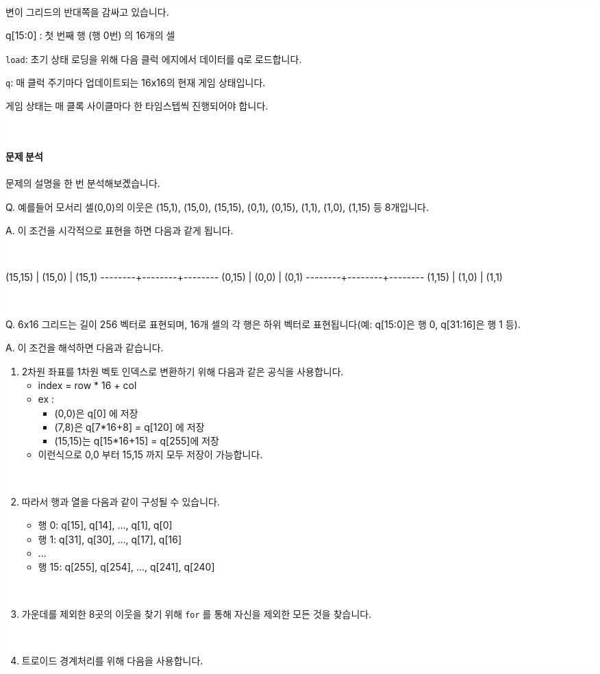 변이 그리드의 반대쪽을 감싸고 있습니다.

q[15:0] : 첫 번째 행 (행 0번) 의 16개의 셀

`load`: 초기 상태 로딩을 위해 다음 클럭 에지에서 데이터를 q로 로드합니다.

`q`: 매 클럭 주기마다 업데이트되는 16x16의 현재 게임 상태입니다.

게임 상태는 매 클록 사이클마다 한 타임스텝씩 진행되어야 합니다.

<br>

#### 문제 분석 

문제의 설명을 한 번 분석해보곘습니다.

Q. 예를들어 모서리 셀(0,0)의 이웃은 (15,1), (15,0), (15,15), (0,1), (0,15), (1,1), (1,0), (1,15) 등 8개입니다.

A. 이 조건을 시각적으로 표현을 하면 다음과 같게 됩니다.

<br>

(15,15) | (15,0) | (15,1)
--------+--------+--------
(0,15)  | (0,0)  | (0,1)
--------+--------+--------
(1,15)  | (1,0)  | (1,1)

<br>

Q. 6x16 그리드는 길이 256 벡터로 표현되며, 16개 셀의 각 행은 하위 벡터로 표현됩니다(예: q[15:0]은 행 0, q[31:16]은 행 1 등). 

A. 이 조건을 해석하면 다음과 같습니다.




1. 2차원 좌표를 1차원 벡토 인덱스로 변환하기 위해 다음과 같은 공식을 사용합니다.
    - index = row * 16 + col
    - ex :
        - (0,0)은 q[0] 에 저장
        - (7,8)은 q[7*16+8] = q[120] 에 저장
        - (15,15)는 q[15*16+15] = q[255]에 저장
    - 이런식으로 0,0 부터 15,15 까지 모두 저장이 가능합니다.

<br>

2. 따라서 행과 열을 다음과 같이 구성될 수 있습니다.

    - 행 0: q[15], q[14], ..., q[1], q[0]
    - 행 1: q[31], q[30], ..., q[17], q[16]
    - ...
    - 행 15: q[255], q[254], ..., q[241], q[240]

<br>

3. 가운데를 제외한 8곳의 이웃을 찾기 위해 `for` 를 통해 자신을 제외한 모든 것을 찾습니다.

<br>

4. 트로이드 경계처리를 위해 다음을 사용합니다.
